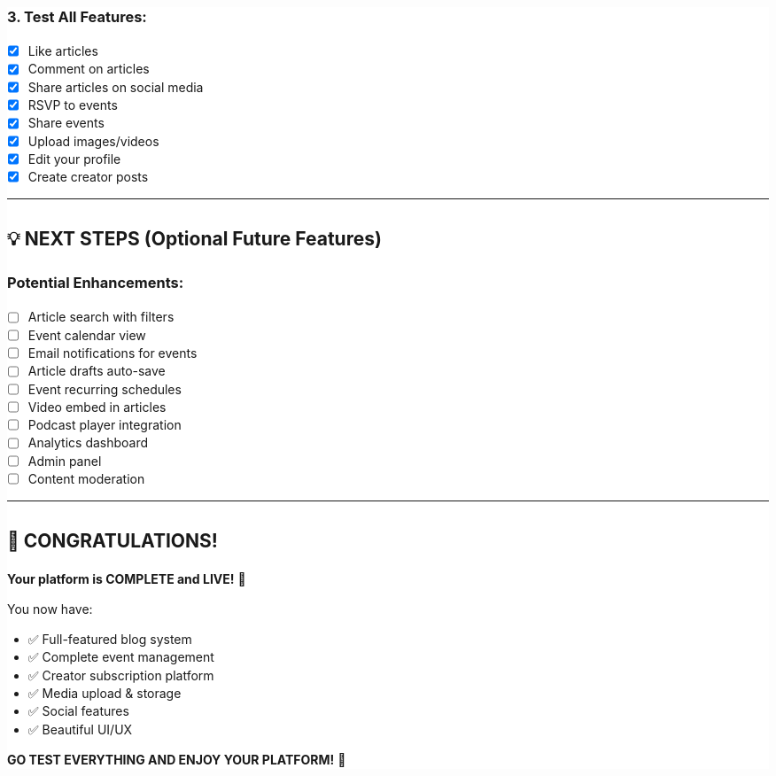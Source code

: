 ### **3. Test All Features:**
- [x] Like articles
- [x] Comment on articles
- [x] Share articles on social media
- [x] RSVP to events
- [x] Share events
- [x] Upload images/videos
- [x] Edit your profile
- [x] Create creator posts

---

## 💡 NEXT STEPS (Optional Future Features)

### **Potential Enhancements:**
- [ ] Article search with filters
- [ ] Event calendar view
- [ ] Email notifications for events
- [ ] Article drafts auto-save
- [ ] Event recurring schedules
- [ ] Video embed in articles
- [ ] Podcast player integration
- [ ] Analytics dashboard
- [ ] Admin panel
- [ ] Content moderation

---

## 🎉 CONGRATULATIONS!

**Your platform is COMPLETE and LIVE!** 🚀

You now have:
- ✅ Full-featured blog system
- ✅ Complete event management
- ✅ Creator subscription platform
- ✅ Media upload & storage
- ✅ Social features
- ✅ Beautiful UI/UX

**GO TEST EVERYTHING AND ENJOY YOUR PLATFORM!** 🎊

